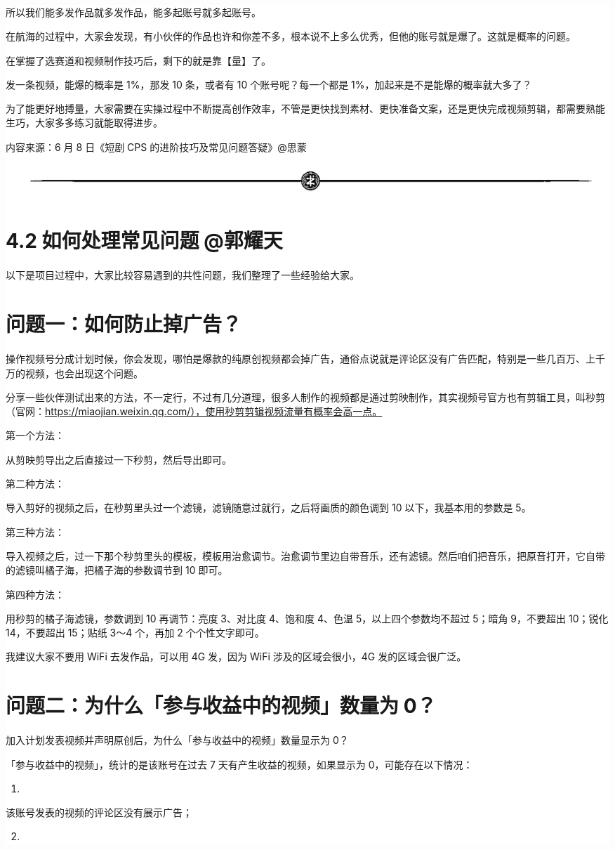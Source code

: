 所以我们能多发作品就多发作品，能多起账号就多起账号。

在航海的过程中，大家会发现，有小伙伴的作品也许和你差不多，根本说不上多么优秀，但他的账号就是爆了。这就是概率的问题。

在掌握了选赛道和视频制作技巧后，剩下的就是靠【量】了。

发一条视频，能爆的概率是 1%，那发 10 条，或者有 10 个账号呢？每一个都是 1%，加起来是不是能爆的概率就大多了？

为了能更好地搏量，大家需要在实操过程中不断提高创作效率，不管是更快找到素材、更快准备文案，还是更快完成视频剪辑，都需要熟能生巧，大家多多练习就能取得进步。

内容来源：6 月 8 日《短剧 CPS 的进阶技巧及常见问题答疑》@思蒙

![](img/566fa01cd2a6b3f39ad010e6820c128c.png)

# 4.2 如何处理常见问题 @郭耀天

以下是项目过程中，大家比较容易遇到的共性问题，我们整理了一些经验给大家。

# 问题一：如何防止掉广告？

操作视频号分成计划时候，你会发现，哪怕是爆款的纯原创视频都会掉广告，通俗点说就是评论区没有广告匹配，特别是一些几百万、上千万的视频，也会出现这个问题。

分享一些伙伴测试出来的方法，不一定行，不过有几分道理，很多人制作的视频都是通过剪映制作，其实视频号官方也有剪辑工具，叫秒剪（官网：https://miaojian.weixin.qq.com/），使用秒剪剪辑视频流量有概率会高一点。

第一个方法：

从剪映剪导出之后直接过一下秒剪，然后导出即可。

第二种方法：

导入剪好的视频之后，在秒剪里头过一个滤镜，滤镜随意过就行，之后将画质的颜色调到 10 以下，我基本用的参数是 5。

第三种方法：

导入视频之后，过一下那个秒剪里头的模板，模板用治愈调节。治愈调节里边自带音乐，还有滤镜。然后咱们把音乐，把原音打开，它自带的滤镜叫橘子海，把橘子海的参数调节到 10 即可。

第四种方法：

用秒剪的橘子海滤镜，参数调到 10 再调节：亮度 3、对比度 4、饱和度 4、色温 5，以上四个参数均不超过 5；暗角 9，不要超出 10；锐化 14，不要超出 15；贴纸 3～4 个，再加 2 个个性文字即可。

我建议大家不要用 WiFi 去发作品，可以用 4G 发，因为 WiFi 涉及的区域会很小，4G 发的区域会很广泛。

# 问题二：为什么「参与收益中的视频」数量为 0？

加入计划发表视频并声明原创后，为什么「参与收益中的视频」数量显示为 0？

「参与收益中的视频」，统计的是该账号在过去 7 天有产生收益的视频，如果显示为 0，可能存在以下情况：

1.

该账号发表的视频的评论区没有展示广告；

2.
